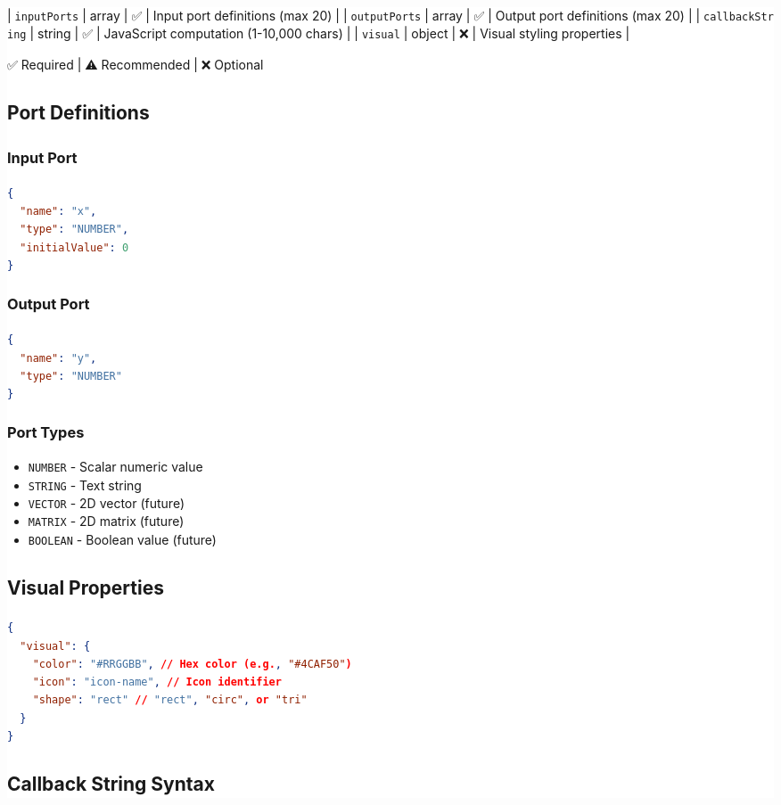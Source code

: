 | `inputPorts`     | array  | ✅       | Input port definitions (max 20)                    |
| `outputPorts`    | array  | ✅       | Output port definitions (max 20)                   |
| `callbackString` | string | ✅       | JavaScript computation (1-10,000 chars)            |
| `visual`         | object | ❌       | Visual styling properties                          |

✅ Required | ⚠️ Recommended | ❌ Optional

## Port Definitions

### Input Port

```json
{
  "name": "x",
  "type": "NUMBER",
  "initialValue": 0
}
```

### Output Port

```json
{
  "name": "y",
  "type": "NUMBER"
}
```

### Port Types

- `NUMBER` - Scalar numeric value
- `STRING` - Text string
- `VECTOR` - 2D vector (future)
- `MATRIX` - 2D matrix (future)
- `BOOLEAN` - Boolean value (future)

## Visual Properties

```json
{
  "visual": {
    "color": "#RRGGBB", // Hex color (e.g., "#4CAF50")
    "icon": "icon-name", // Icon identifier
    "shape": "rect" // "rect", "circ", or "tri"
  }
}
```

## Callback String Syntax
